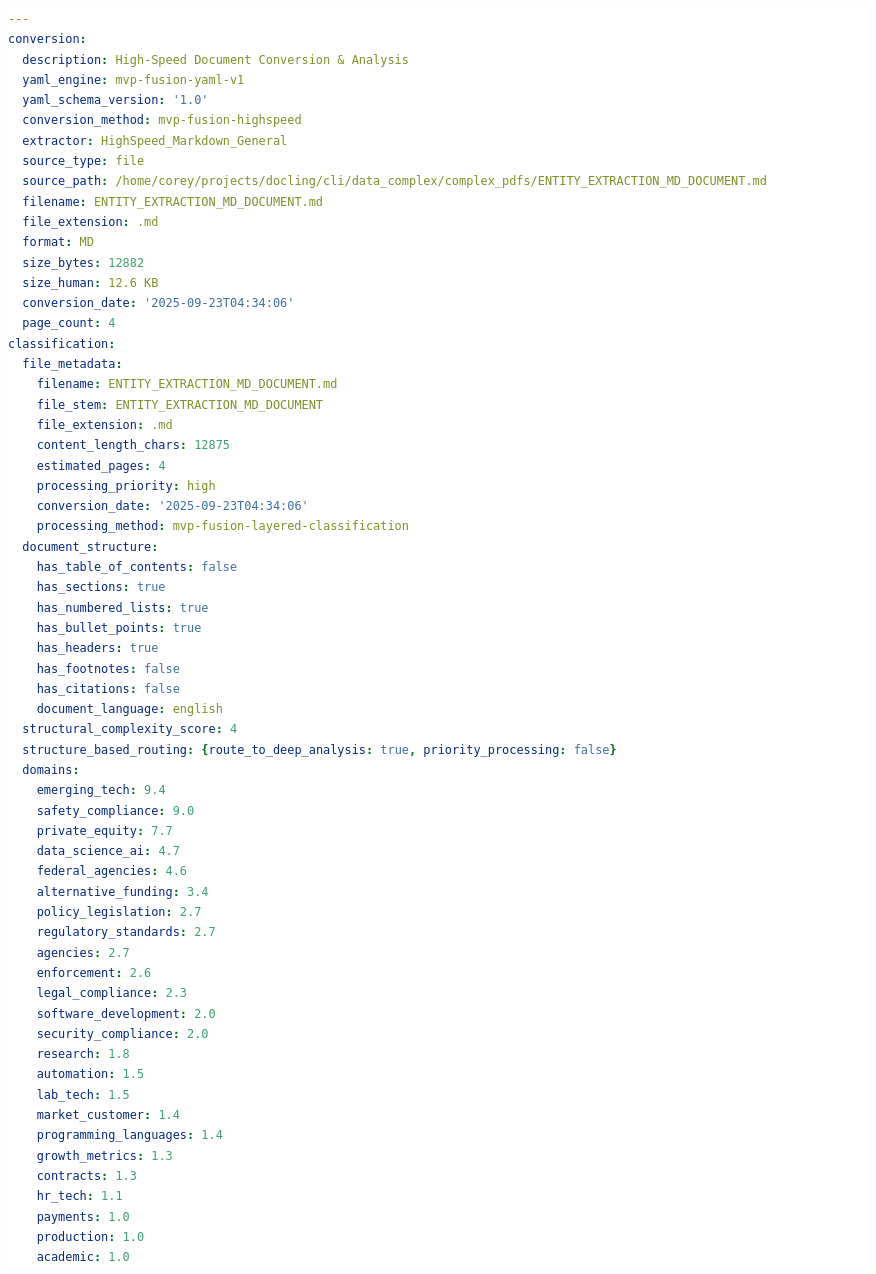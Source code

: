 ```yaml
---
conversion:
  description: High-Speed Document Conversion & Analysis
  yaml_engine: mvp-fusion-yaml-v1
  yaml_schema_version: '1.0'
  conversion_method: mvp-fusion-highspeed
  extractor: HighSpeed_Markdown_General
  source_type: file
  source_path: /home/corey/projects/docling/cli/data_complex/complex_pdfs/ENTITY_EXTRACTION_MD_DOCUMENT.md
  filename: ENTITY_EXTRACTION_MD_DOCUMENT.md
  file_extension: .md
  format: MD
  size_bytes: 12882
  size_human: 12.6 KB
  conversion_date: '2025-09-23T04:34:06'
  page_count: 4
classification:
  file_metadata:
    filename: ENTITY_EXTRACTION_MD_DOCUMENT.md
    file_stem: ENTITY_EXTRACTION_MD_DOCUMENT
    file_extension: .md
    content_length_chars: 12875
    estimated_pages: 4
    processing_priority: high
    conversion_date: '2025-09-23T04:34:06'
    processing_method: mvp-fusion-layered-classification
  document_structure:
    has_table_of_contents: false
    has_sections: true
    has_numbered_lists: true
    has_bullet_points: true
    has_headers: true
    has_footnotes: false
    has_citations: false
    document_language: english
  structural_complexity_score: 4
  structure_based_routing: {route_to_deep_analysis: true, priority_processing: false}
  domains:
    emerging_tech: 9.4
    safety_compliance: 9.0
    private_equity: 7.7
    data_science_ai: 4.7
    federal_agencies: 4.6
    alternative_funding: 3.4
    policy_legislation: 2.7
    regulatory_standards: 2.7
    agencies: 2.7
    enforcement: 2.6
    legal_compliance: 2.3
    software_development: 2.0
    security_compliance: 2.0
    research: 1.8
    automation: 1.5
    lab_tech: 1.5
    market_customer: 1.4
    programming_languages: 1.4
    growth_metrics: 1.3
    contracts: 1.3
    hr_tech: 1.1
    payments: 1.0
    production: 1.0
    academic: 1.0
```